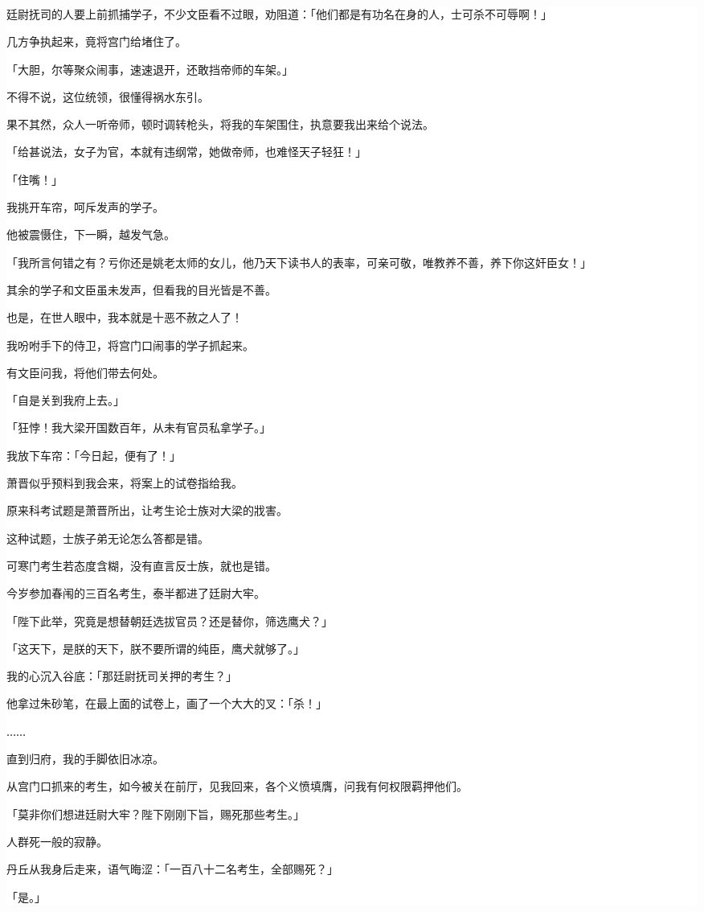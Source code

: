 廷尉抚司的人要上前抓捕学子，不少文臣看不过眼，劝阻道：「他们都是有功名在身的人，士可杀不可辱啊！」

几方争执起来，竟将宫门给堵住了。

「大胆，尔等聚众闹事，速速退开，还敢挡帝师的车架。」

不得不说，这位统领，很懂得祸水东引。

果不其然，众人一听帝师，顿时调转枪头，将我的车架围住，执意要我出来给个说法。

「给甚说法，女子为官，本就有违纲常，她做帝师，也难怪天子轻狂！」

「住嘴！」

我挑开车帘，呵斥发声的学子。

他被震慑住，下一瞬，越发气急。

「我所言何错之有？亏你还是姚老太师的女儿，他乃天下读书人的表率，可亲可敬，唯教养不善，养下你这奸臣女！」

其余的学子和文臣虽未发声，但看我的目光皆是不善。

也是，在世人眼中，我本就是十恶不赦之人了！

我吩咐手下的侍卫，将宫门口闹事的学子抓起来。

有文臣问我，将他们带去何处。

「自是关到我府上去。」

「狂悖！我大梁开国数百年，从未有官员私拿学子。」

我放下车帘：「今日起，便有了！」

萧晋似乎预料到我会来，将案上的试卷指给我。

原来科考试题是萧晋所出，让考生论士族对大梁的戕害。

这种试题，士族子弟无论怎么答都是错。

可寒门考生若态度含糊，没有直言反士族，就也是错。

今岁参加春闱的三百名考生，泰半都进了廷尉大牢。

「陛下此举，究竟是想替朝廷选拔官员？还是替你，筛选鹰犬？」

「这天下，是朕的天下，朕不要所谓的纯臣，鹰犬就够了。」

我的心沉入谷底：「那廷尉抚司关押的考生？」

他拿过朱砂笔，在最上面的试卷上，画了一个大大的叉：「杀！」

……

直到归府，我的手脚依旧冰凉。

从宫门口抓来的考生，如今被关在前厅，见我回来，各个义愤填膺，问我有何权限羁押他们。

「莫非你们想进廷尉大牢？陛下刚刚下旨，赐死那些考生。」

人群死一般的寂静。

丹丘从我身后走来，语气晦涩：「一百八十二名考生，全部赐死？」

「是。」
